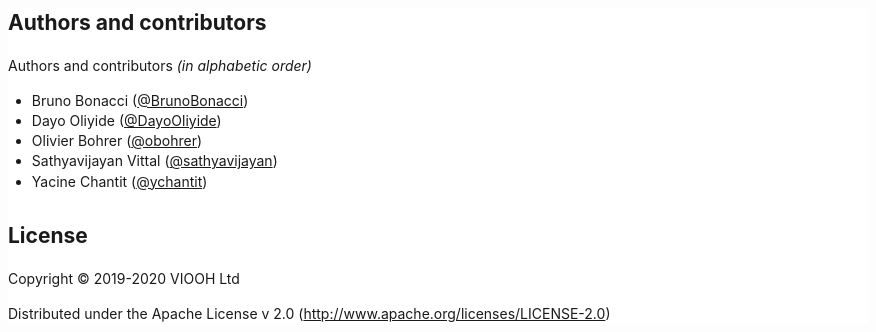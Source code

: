 
## Authors and contributors

Authors and contributors _(in alphabetic order)_

  - Bruno Bonacci ([@BrunoBonacci](https://github.com/BrunoBonacci))
  - Dayo Oliyide ([@DayoOliyide](https://github.com/DayoOliyide))
  - Olivier Bohrer ([@obohrer](https://github.com/obohrer))
  - Sathyavijayan Vittal ([@sathyavijayan](https://github.com/sathyavijayan))
  - Yacine Chantit ([@ychantit](https://github.com/ychantit))


## License

Copyright © 2019-2020 VIOOH Ltd

Distributed under the Apache License v 2.0 (http://www.apache.org/licenses/LICENSE-2.0)
